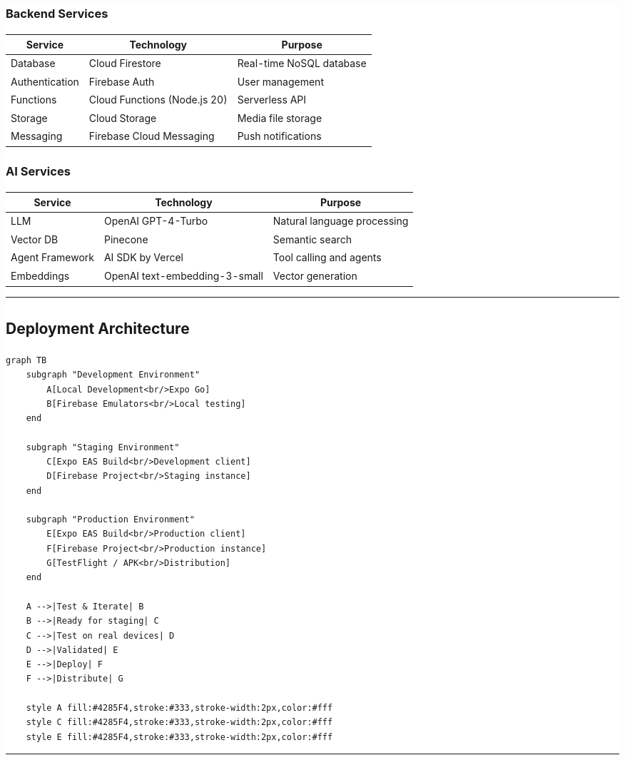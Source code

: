 ### Backend Services

| Service | Technology | Purpose |
|---------|-----------|---------|
| Database | Cloud Firestore | Real-time NoSQL database |
| Authentication | Firebase Auth | User management |
| Functions | Cloud Functions (Node.js 20) | Serverless API |
| Storage | Cloud Storage | Media file storage |
| Messaging | Firebase Cloud Messaging | Push notifications |

### AI Services

| Service | Technology | Purpose |
|---------|-----------|---------|
| LLM | OpenAI GPT-4-Turbo | Natural language processing |
| Vector DB | Pinecone | Semantic search |
| Agent Framework | AI SDK by Vercel | Tool calling and agents |
| Embeddings | OpenAI text-embedding-3-small | Vector generation |

---

## Deployment Architecture

```mermaid
graph TB
    subgraph "Development Environment"
        A[Local Development<br/>Expo Go]
        B[Firebase Emulators<br/>Local testing]
    end
    
    subgraph "Staging Environment"
        C[Expo EAS Build<br/>Development client]
        D[Firebase Project<br/>Staging instance]
    end
    
    subgraph "Production Environment"
        E[Expo EAS Build<br/>Production client]
        F[Firebase Project<br/>Production instance]
        G[TestFlight / APK<br/>Distribution]
    end
    
    A -->|Test & Iterate| B
    B -->|Ready for staging| C
    C -->|Test on real devices| D
    D -->|Validated| E
    E -->|Deploy| F
    F -->|Distribute| G
    
    style A fill:#4285F4,stroke:#333,stroke-width:2px,color:#fff
    style C fill:#4285F4,stroke:#333,stroke-width:2px,color:#fff
    style E fill:#4285F4,stroke:#333,stroke-width:2px,color:#fff
```

---
